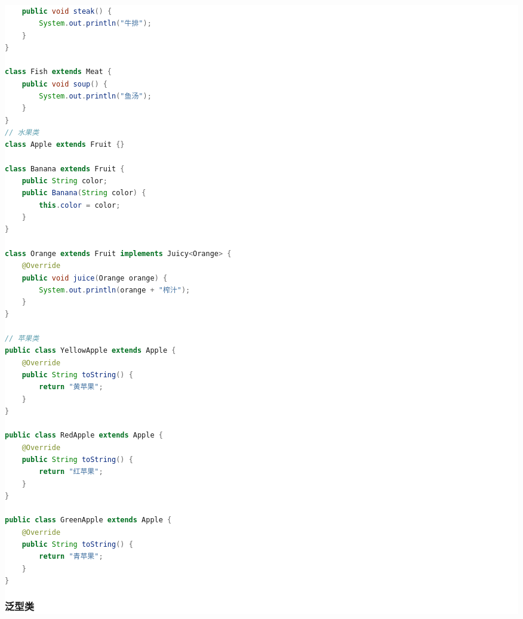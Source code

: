 ```java
    public void steak() {
        System.out.println("牛排");
    }
}

class Fish extends Meat {
    public void soup() {
        System.out.println("鱼汤");
    }
}
// 水果类
class Apple extends Fruit {}

class Banana extends Fruit {
    public String color;
    public Banana(String color) {
        this.color = color;
    }
}

class Orange extends Fruit implements Juicy<Orange> {
    @Override
    public void juice(Orange orange) {
        System.out.println(orange + "榨汁");
    }
}

// 苹果类
public class YellowApple extends Apple {
    @Override
    public String toString() {
        return "黄苹果";
    }
}

public class RedApple extends Apple {
    @Override
    public String toString() {
        return "红苹果";
    }
}

public class GreenApple extends Apple {
    @Override
    public String toString() {
        return "青苹果";
    }
}
```

### 泛型类
